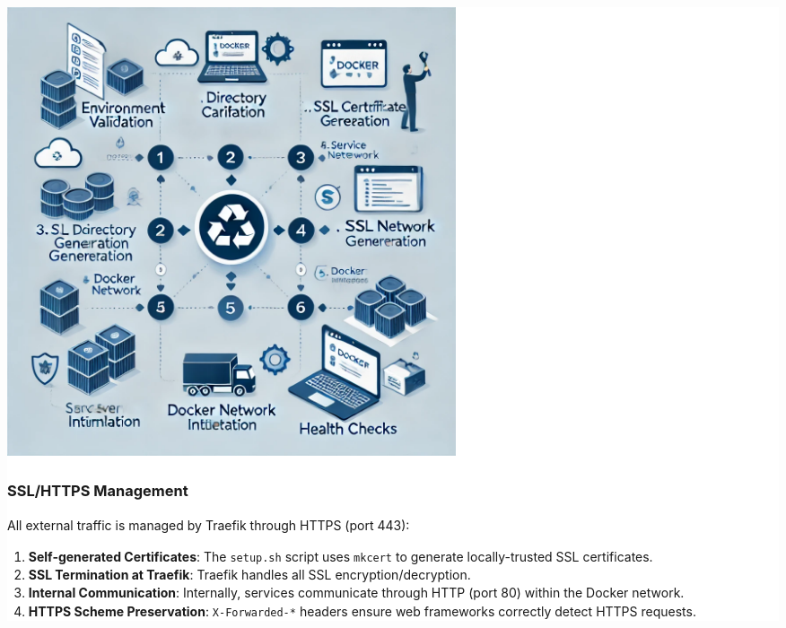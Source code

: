   <img src="docs/images/setup-flow.webp" alt="Setup Flow" width="500"/>
</p>

### SSL/HTTPS Management

All external traffic is managed by Traefik through HTTPS (port 443):

1. **Self-generated Certificates**: The `setup.sh` script uses `mkcert` to generate locally-trusted SSL certificates.
2. **SSL Termination at Traefik**: Traefik handles all SSL encryption/decryption.
3. **Internal Communication**: Internally, services communicate through HTTP (port 80) within the Docker network.
4. **HTTPS Scheme Preservation**: `X-Forwarded-*` headers ensure web frameworks correctly detect HTTPS requests.
